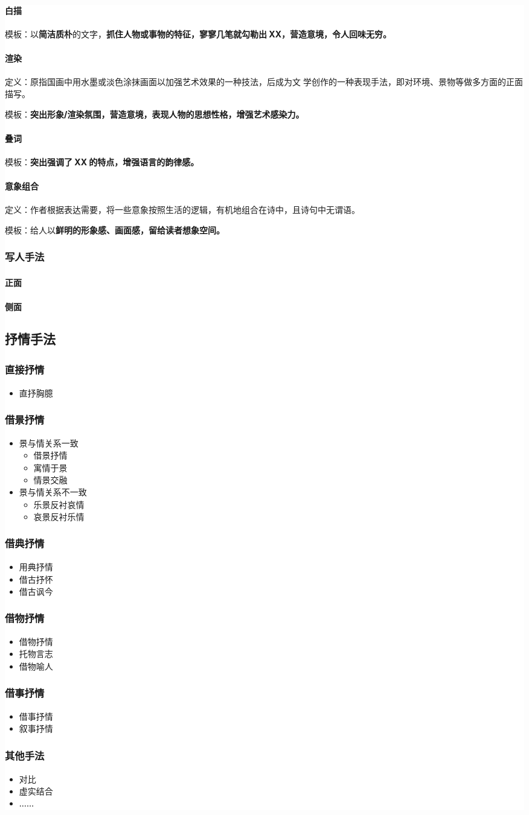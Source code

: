 #### 白描
模板：以**简洁质朴**的文字，**抓住人物或事物的特征，寥寥几笔就勾勒出 XX，营造意境，令人回味无穷。**

#### 渲染
定义：原指国画中用水墨或淡色涂抹画面以加强艺术效果的一种技法，后成为文
学创作的一种表现手法，即对环境、景物等做多方面的正面描写。

模板：**突出形象/渲染氛围，营造意境，表现人物的思想性格，增强艺术感染力。**

#### 叠词
模板：**突出强调了 XX 的特点，增强语言的韵律感。**

#### 意象组合
定义：作者根据表达需要，将一些意象按照生活的逻辑，有机地组合在诗中，且诗句中无谓语。

模板：给人以**鲜明的形象感、画面感，留给读者想象空间。**

### 写人手法
#### 正面
#### 侧面

## 抒情手法
### 直接抒情
- 直抒胸臆

### 借景抒情
- 景与情关系一致
  - 借景抒情
  - 寓情于景
  - 情景交融
- 景与情关系不一致
  - 乐景反衬哀情
  - 哀景反衬乐情

### 借典抒情
- 用典抒情
- 借古抒怀
- 借古讽今
  
### 借物抒情
- 借物抒情
- 托物言志
- 借物喻人

### 借事抒情
- 借事抒情
- 叙事抒情

### 其他手法
- 对比
- 虚实结合
- ……
